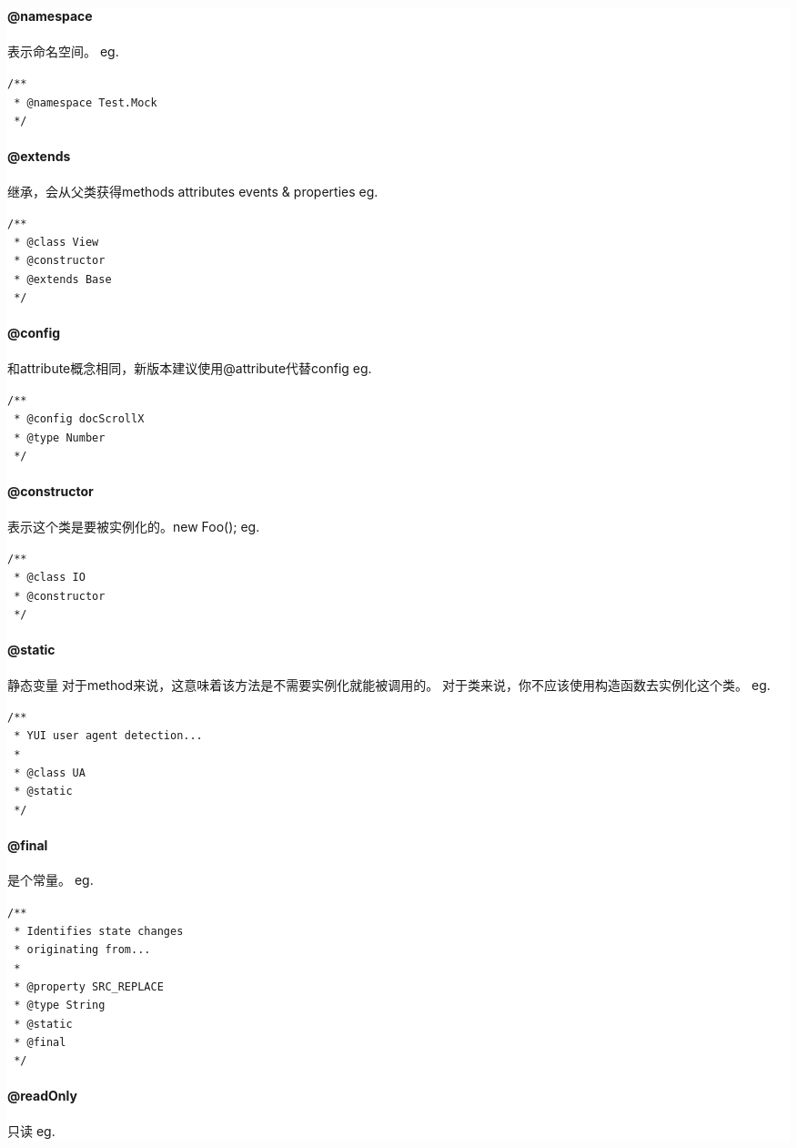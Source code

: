 #### @namespace
表示命名空间。
eg.

	/**
	 * @namespace Test.Mock
	 */

#### @extends
继承，会从父类获得methods attributes events & properties
eg.

	/**
	 * @class View
	 * @constructor
	 * @extends Base
	 */
#### @config
和attribute概念相同，新版本建议使用@attribute代替config
eg.

	/**
	 * @config docScrollX
	 * @type Number
	 */
#### @constructor
表示这个类是要被实例化的。new Foo();
eg.

	/**
	 * @class IO
	 * @constructor
	 */
#### @static
静态变量
对于method来说，这意味着该方法是不需要实例化就能被调用的。
对于类来说，你不应该使用构造函数去实例化这个类。
eg.

	/**
	 * YUI user agent detection...
	 *
	 * @class UA
	 * @static
	 */
	
#### @final
是个常量。
eg.

	/**
	 * Identifies state changes
	 * originating from...
	 *
	 * @property SRC_REPLACE
	 * @type String
	 * @static
	 * @final
	 */
#### @readOnly
只读
eg.
